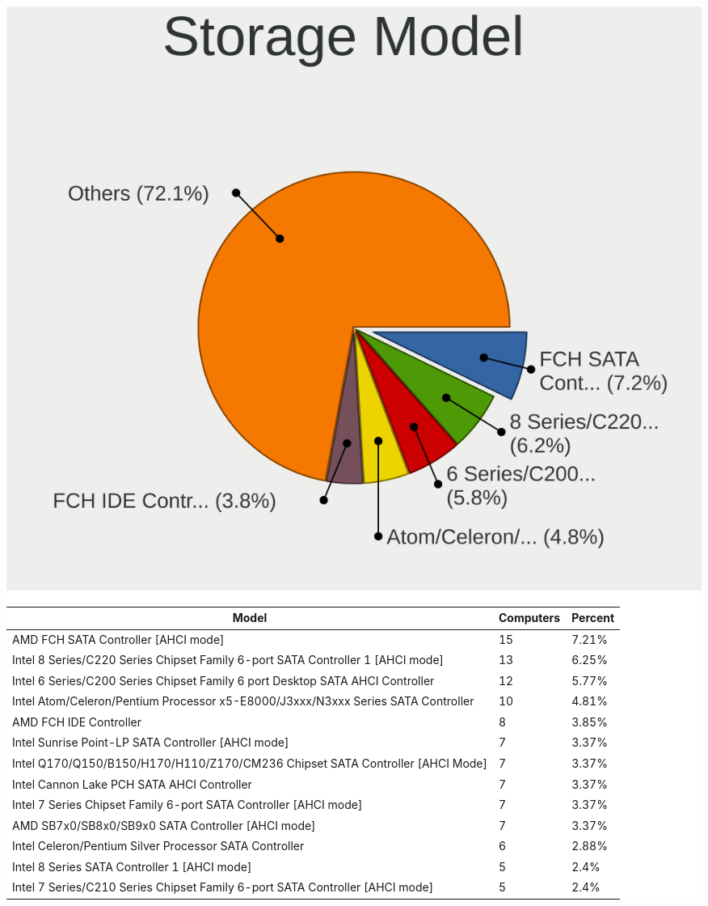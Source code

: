 ![Storage Model](./All/images/pie_chart_bsd/storage_model.svg)


| Model                                                                                   | Computers | Percent |
|-----------------------------------------------------------------------------------------|-----------|---------|
| AMD FCH SATA Controller [AHCI mode]                                                     | 15        | 7.21%   |
| Intel 8 Series/C220 Series Chipset Family 6-port SATA Controller 1 [AHCI mode]          | 13        | 6.25%   |
| Intel 6 Series/C200 Series Chipset Family 6 port Desktop SATA AHCI Controller           | 12        | 5.77%   |
| Intel Atom/Celeron/Pentium Processor x5-E8000/J3xxx/N3xxx Series SATA Controller        | 10        | 4.81%   |
| AMD FCH IDE Controller                                                                  | 8         | 3.85%   |
| Intel Sunrise Point-LP SATA Controller [AHCI mode]                                      | 7         | 3.37%   |
| Intel Q170/Q150/B150/H170/H110/Z170/CM236 Chipset SATA Controller [AHCI Mode]           | 7         | 3.37%   |
| Intel Cannon Lake PCH SATA AHCI Controller                                              | 7         | 3.37%   |
| Intel 7 Series Chipset Family 6-port SATA Controller [AHCI mode]                        | 7         | 3.37%   |
| AMD SB7x0/SB8x0/SB9x0 SATA Controller [AHCI mode]                                       | 7         | 3.37%   |
| Intel Celeron/Pentium Silver Processor SATA Controller                                  | 6         | 2.88%   |
| Intel 8 Series SATA Controller 1 [AHCI mode]                                            | 5         | 2.4%    |
| Intel 7 Series/C210 Series Chipset Family 6-port SATA Controller [AHCI mode]            | 5         | 2.4%    |
